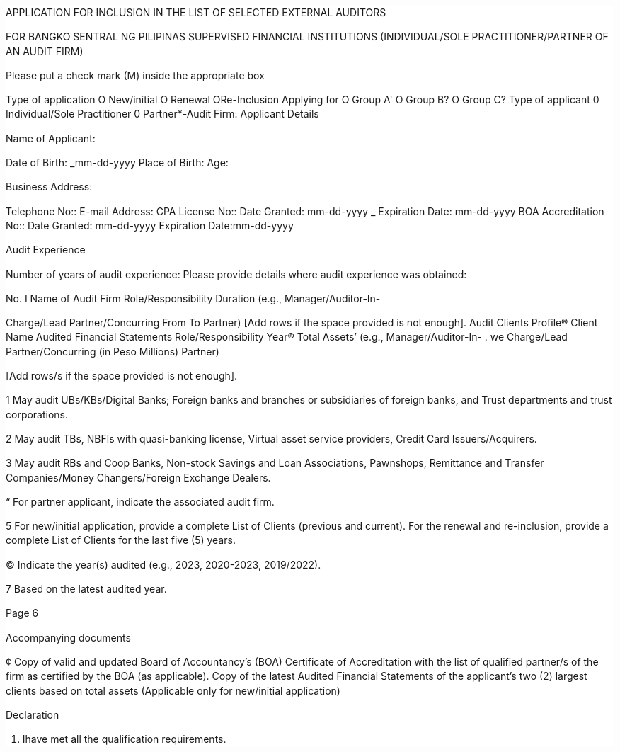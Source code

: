 APPLICATION FOR INCLUSION IN THE LIST OF SELECTED EXTERNAL AUDITORS

FOR BANGKO SENTRAL NG PILIPINAS SUPERVISED FINANCIAL INSTITUTIONS (INDIVIDUAL/SOLE PRACTITIONER/PARTNER OF AN AUDIT FIRM)

Please put a check mark (M) inside the appropriate box

Type of application O New/initial O Renewal ORe-Inclusion Applying for O Group A' O Group B? O Group C? Type of applicant 0 Individual/Sole Practitioner 0 Partner*-Audit Firm: Applicant Details

Name of Applicant:

Date of Birth: _mm-dd-yyyy Place of Birth: Age:

Business Address:

Telephone No:: E-mail Address: CPA License No:: Date Granted: mm-dd-yyyy _ Expiration Date: mm-dd-yyyy BOA Accreditation No:: Date Granted: mm-dd-yyyy Expiration Date:mm-dd-yyyy

Audit Experience

Number of years of audit experience: Please provide details where audit experience was obtained:

No. I Name of Audit Firm Role/Responsibility Duration (e.g., Manager/Auditor-In-

Charge/Lead Partner/Concurring From To Partner) [Add rows if the space provided is not enough]. Audit Clients Profile® Client Name Audited Financial Statements Role/Responsibility Year® Total Assets’ (e.g., Manager/Auditor-In- . we Charge/Lead Partner/Concurring (in Peso Millions) Partner)

[Add rows/s if the space provided is not enough].

1 May audit UBs/KBs/Digital Banks; Foreign banks and branches or subsidiaries of foreign banks, and Trust departments and trust corporations.

2 May audit TBs, NBFls with quasi-banking license, Virtual asset service providers, Credit Card Issuers/Acquirers.

3 May audit RBs and Coop Banks, Non-stock Savings and Loan Associations, Pawnshops, Remittance and Transfer Companies/Money Changers/Foreign Exchange Dealers.

“ For partner applicant, indicate the associated audit firm.

5 For new/initial application, provide a complete List of Clients (previous and current). For the renewal and re-inclusion, provide a complete List of Clients for the last five (5) years.

© Indicate the year(s) audited (e.g., 2023, 2020-2023, 2019/2022).

7 Based on the latest audited year.

Page 6

Accompanying documents

¢ Copy of valid and updated Board of Accountancy’s (BOA) Certificate of Accreditation with the list of qualified partner/s of the firm as certified by the BOA (as applicable). Copy of the latest Audited Financial Statements of the applicant’s two (2) largest clients based on total assets (Applicable only for new/initial application)

Declaration

1. Ihave met all the qualification requirements.
